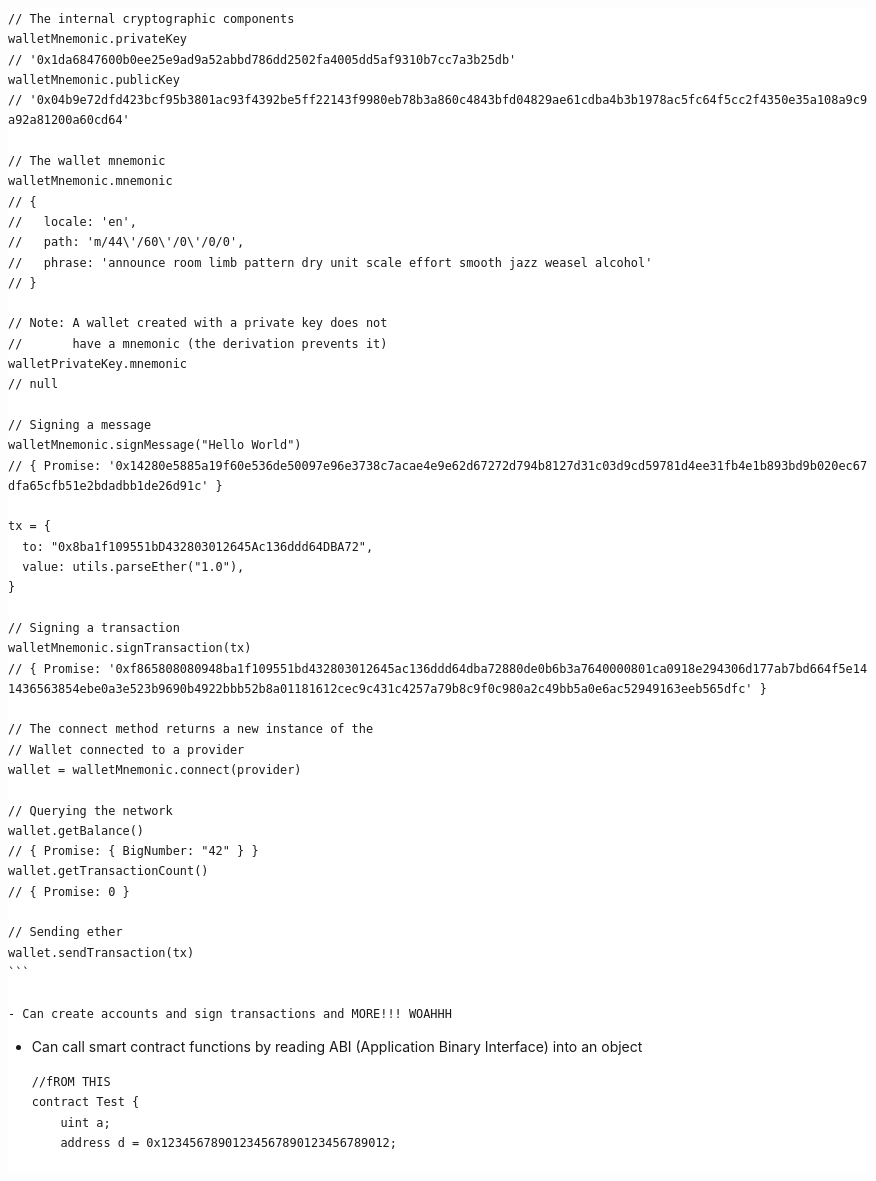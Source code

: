     // The internal cryptographic components
    walletMnemonic.privateKey
    // '0x1da6847600b0ee25e9ad9a52abbd786dd2502fa4005dd5af9310b7cc7a3b25db'
    walletMnemonic.publicKey
    // '0x04b9e72dfd423bcf95b3801ac93f4392be5ff22143f9980eb78b3a860c4843bfd04829ae61cdba4b3b1978ac5fc64f5cc2f4350e35a108a9c9a92a81200a60cd64'
    
    // The wallet mnemonic
    walletMnemonic.mnemonic
    // {
    //   locale: 'en',
    //   path: 'm/44\'/60\'/0\'/0/0',
    //   phrase: 'announce room limb pattern dry unit scale effort smooth jazz weasel alcohol'
    // }
    
    // Note: A wallet created with a private key does not
    //       have a mnemonic (the derivation prevents it)
    walletPrivateKey.mnemonic
    // null
    
    // Signing a message
    walletMnemonic.signMessage("Hello World")
    // { Promise: '0x14280e5885a19f60e536de50097e96e3738c7acae4e9e62d67272d794b8127d31c03d9cd59781d4ee31fb4e1b893bd9b020ec67dfa65cfb51e2bdadbb1de26d91c' }
    
    tx = {
      to: "0x8ba1f109551bD432803012645Ac136ddd64DBA72",
      value: utils.parseEther("1.0"),
    }
    
    // Signing a transaction
    walletMnemonic.signTransaction(tx)
    // { Promise: '0xf865808080948ba1f109551bd432803012645ac136ddd64dba72880de0b6b3a7640000801ca0918e294306d177ab7bd664f5e141436563854ebe0a3e523b9690b4922bbb52b8a01181612cec9c431c4257a79b8c9f0c980a2c49bb5a0e6ac52949163eeb565dfc' }
    
    // The connect method returns a new instance of the
    // Wallet connected to a provider
    wallet = walletMnemonic.connect(provider)
    
    // Querying the network
    wallet.getBalance()
    // { Promise: { BigNumber: "42" } }
    wallet.getTransactionCount()
    // { Promise: 0 }
    
    // Sending ether
    wallet.sendTransaction(tx)
    ```
    
    - Can create accounts and sign transactions and MORE!!! WOAHHH
- Can call smart contract functions by reading ABI (Application Binary Interface) into an object
    
    ```solidity
    //fROM THIS
    contract Test {
        uint a;
        address d = 0x12345678901234567890123456789012;
    